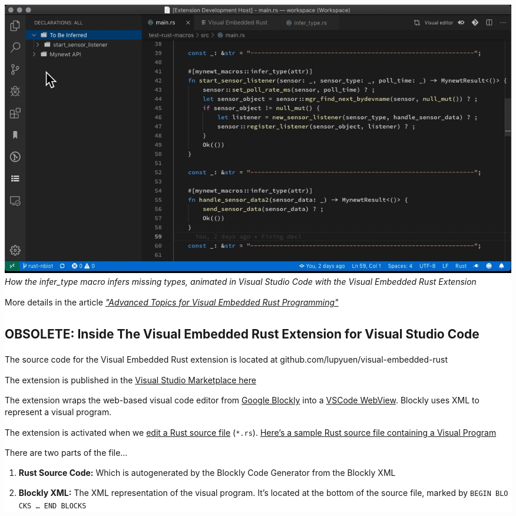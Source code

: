 ![How the infer_type macro infers missing types, animated in Visual Studio Code with the Visual Embedded Rust Extension](images/infer-animate.gif) <br>
_How the infer_type macro infers missing types, animated in Visual Studio Code with the Visual Embedded Rust Extension_

More details in the article [_"Advanced Topics for Visual Embedded Rust Programming"_](https://medium.com/@ly.lee/advanced-topics-for-visual-embedded-rust-programming-ebf1627fe397?source=friends_link&sk=01f0ae0e1b82efa9fd6b8e5616c736af)

## OBSOLETE: Inside The Visual Embedded Rust Extension for Visual Studio Code

The source code for the Visual Embedded Rust extension is located at github.com/lupyuen/visual-embedded-rust

The extension is published in the [Visual Studio Marketplace here](https://marketplace.visualstudio.com/items?itemName=LeeLupYuen.visual-embedded-rust&ssr=false#overview)

The extension wraps the web-based visual code editor from [Google Blockly](https://developers.google.com/blockly/guides/overview) into a [VSCode WebView](https://code.visualstudio.com/api/extension-guides/webview). Blockly uses XML to represent a visual program.

The extension is activated when we [edit a Rust source file](https://github.com/lupyuen/visual-embedded-rust/blob/master/package.json#L41-L49) (`*.rs`). [Here’s a sample Rust source file containing a Visual Program](https://github.com/lupyuen/stm32bluepill-mynewt-sensor/blob/rust-nbiot/rust/visual/src/lib.rs)

There are two parts of the file…

1. __Rust Source Code:__ Which is autogenerated by the Blockly Code Generator from the Blockly XML

1. __Blockly XML:__ The XML representation of the visual program. It’s located at the bottom of the source file, marked by `BEGIN BLOCKS … END BLOCKS`
